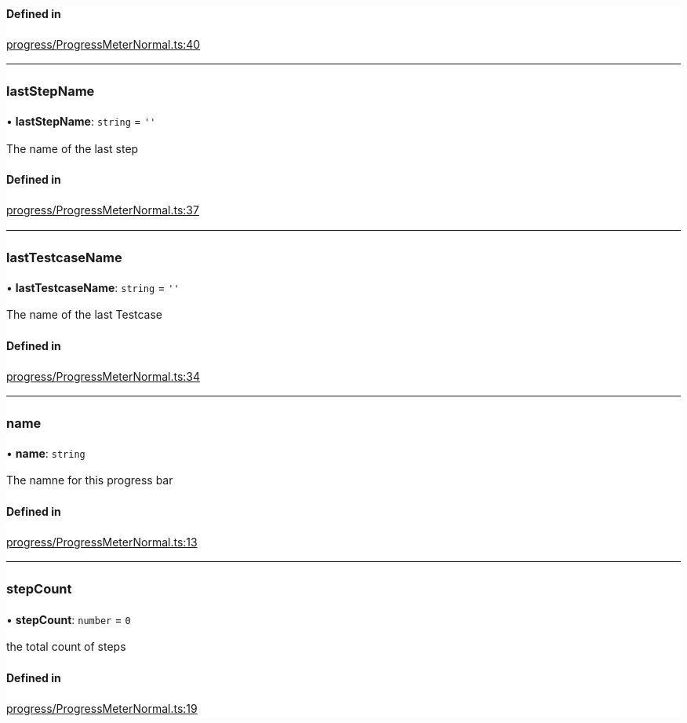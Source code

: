 #### Defined in

[progress/ProgressMeterNormal.ts:40](https://github.com/bitdiver/runner-server/blob/f02eb89/src/progress/ProgressMeterNormal.ts#L40)

___

### lastStepName

• **lastStepName**: `string` = `''`

The name of the last step

#### Defined in

[progress/ProgressMeterNormal.ts:37](https://github.com/bitdiver/runner-server/blob/f02eb89/src/progress/ProgressMeterNormal.ts#L37)

___

### lastTestcaseName

• **lastTestcaseName**: `string` = `''`

The name of the last Testcase

#### Defined in

[progress/ProgressMeterNormal.ts:34](https://github.com/bitdiver/runner-server/blob/f02eb89/src/progress/ProgressMeterNormal.ts#L34)

___

### name

• **name**: `string`

The namne for this progress bar

#### Defined in

[progress/ProgressMeterNormal.ts:13](https://github.com/bitdiver/runner-server/blob/f02eb89/src/progress/ProgressMeterNormal.ts#L13)

___

### stepCount

• **stepCount**: `number` = `0`

the total count of steps

#### Defined in

[progress/ProgressMeterNormal.ts:19](https://github.com/bitdiver/runner-server/blob/f02eb89/src/progress/ProgressMeterNormal.ts#L19)
